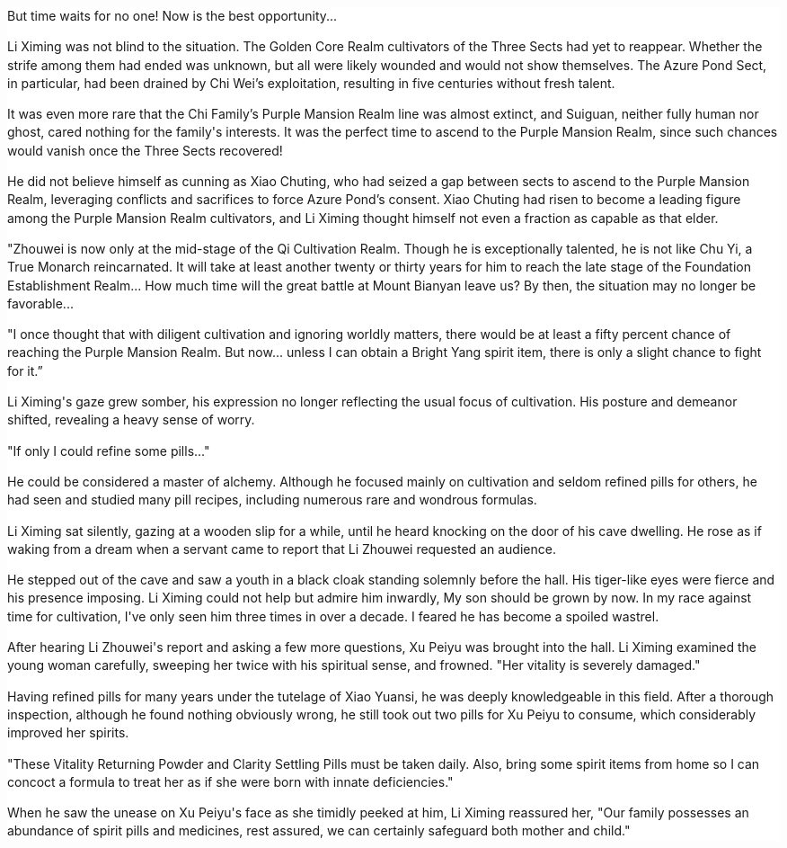 But time waits for no one! Now is the best opportunity...

Li Ximing was not blind to the situation. The Golden Core Realm cultivators of the Three Sects had yet to reappear. Whether the strife among them had ended was unknown, but all were likely wounded and would not show themselves. The Azure Pond Sect, in particular, had been drained by Chi Wei’s exploitation, resulting in five centuries without fresh talent.

It was even more rare that the Chi Family’s Purple Mansion Realm line was almost extinct, and Suiguan, neither fully human nor ghost, cared nothing for the family's interests. It was the perfect time to ascend to the Purple Mansion Realm, since such chances would vanish once the Three Sects recovered!

He did not believe himself as cunning as Xiao Chuting, who had seized a gap between sects to ascend to the Purple Mansion Realm, leveraging conflicts and sacrifices to force Azure Pond’s consent. Xiao Chuting had risen to become a leading figure among the Purple Mansion Realm cultivators, and Li Ximing thought himself not even a fraction as capable as that elder.

"Zhouwei is now only at the mid-stage of the Qi Cultivation Realm. Though he is exceptionally talented, he is not like Chu Yi, a True Monarch reincarnated. It will take at least another twenty or thirty years for him to reach the late stage of the Foundation Establishment Realm... How much time will the great battle at Mount Bianyan leave us? By then, the situation may no longer be favorable...

"I once thought that with diligent cultivation and ignoring worldly matters, there would be at least a fifty percent chance of reaching the Purple Mansion Realm. But now... unless I can obtain a Bright Yang spirit item, there is only a slight chance to fight for it.”

Li Ximing's gaze grew somber, his expression no longer reflecting the usual focus of cultivation. His posture and demeanor shifted, revealing a heavy sense of worry.

"If only I could refine some pills..."

He could be considered a master of alchemy. Although he focused mainly on cultivation and seldom refined pills for others, he had seen and studied many pill recipes, including numerous rare and wondrous formulas.

Li Ximing sat silently, gazing at a wooden slip for a while, until he heard knocking on the door of his cave dwelling. He rose as if waking from a dream when a servant came to report that Li Zhouwei requested an audience.

He stepped out of the cave and saw a youth in a black cloak standing solemnly before the hall. His tiger-like eyes were fierce and his presence imposing. Li Ximing could not help but admire him inwardly, My son should be grown by now. In my race against time for cultivation, I've only seen him three times in over a decade. I feared he has become a spoiled wastrel.

After hearing Li Zhouwei's report and asking a few more questions, Xu Peiyu was brought into the hall. Li Ximing examined the young woman carefully, sweeping her twice with his spiritual sense, and frowned. "Her vitality is severely damaged."

Having refined pills for many years under the tutelage of Xiao Yuansi, he was deeply knowledgeable in this field. After a thorough inspection, although he found nothing obviously wrong, he still took out two pills for Xu Peiyu to consume, which considerably improved her spirits.

"These Vitality Returning Powder and Clarity Settling Pills must be taken daily. Also, bring some spirit items from home so I can concoct a formula to treat her as if she were born with innate deficiencies."

When he saw the unease on Xu Peiyu's face as she timidly peeked at him, Li Ximing reassured her, "Our family possesses an abundance of spirit pills and medicines, rest assured, we can certainly safeguard both mother and child."
